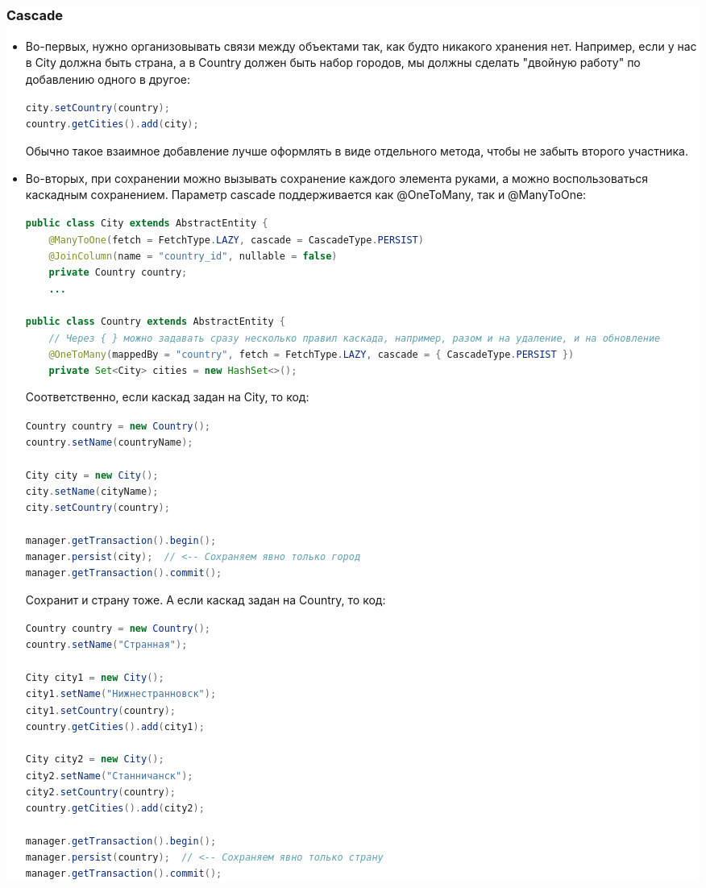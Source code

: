 ### Cascade

* Во-первых, нужно организовывать связи между объектами так, как будто никакого хранения нет. Например, если у нас в City должна быть страна, а в Country должен быть набор городов, мы должны сделать "двойную работу" по добавлению одного в другое:

  ```java
  city.setCountry(country);
  country.getCities().add(city);
  ```

  Обычно такое взаимное добавление лучше оформлять в виде отдельного метода, чтобы не забыть второго участника.

* Во-вторых, при сохранении можно вызывать сохранение каждого элемента руками, а можно воспользоваться каскадным сохранением. Параметр cascade поддерживается как @OneToMany, так и @ManyToOne:

  ```java
  public class City extends AbstractEntity {
      @ManyToOne(fetch = FetchType.LAZY, cascade = CascadeType.PERSIST)
      @JoinColumn(name = "country_id", nullable = false)
      private Country country;
      ...
          
  public class Country extends AbstractEntity {
      // Через { } можно задавать сразу несколько правил каскада, например, разом и на удаление, и на обновление
      @OneToMany(mappedBy = "country", fetch = FetchType.LAZY, cascade = { CascadeType.PERSIST })
      private Set<City> cities = new HashSet<>();
  ```

  Соответственно, если каскад задан на City, то код:

  ```java
  Country country = new Country();
  country.setName(countryName);
  
  City city = new City();
  city.setName(cityName);
  city.setCountry(country);
  
  manager.getTransaction().begin();
  manager.persist(city);  // <-- Сохраняем явно только город
  manager.getTransaction().commit();
  ```

  Сохранит и страну тоже. А если каскад задан на Country, то код:

  ```java
  Country country = new Country();
  country.setName("Странная");
  
  City city1 = new City();
  city1.setName("Нижнестранновск");
  city1.setCountry(country);
  country.getCities().add(city1);
  
  City city2 = new City();
  city2.setName("Станничанск");
  city2.setCountry(country);
  country.getCities().add(city2);
  
  manager.getTransaction().begin();
  manager.persist(country);  // <-- Сохраняем явно только страну
  manager.getTransaction().commit();
  ```
